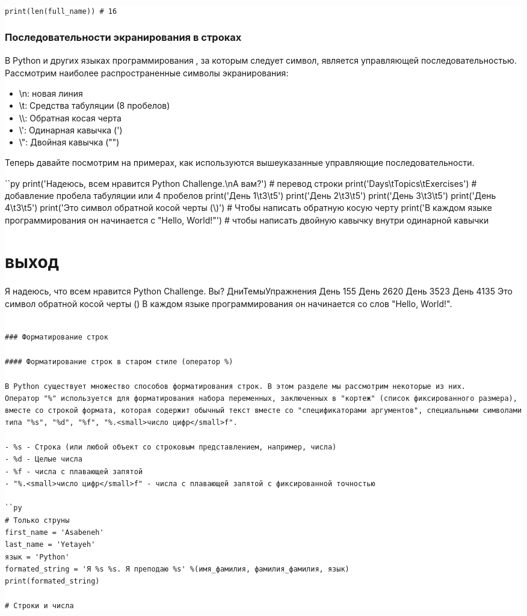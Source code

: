 ```
print(len(full_name)) # 16
```

### Последовательности экранирования в строках

В Python и других языках программирования \, за которым следует символ, является управляющей последовательностью. Рассмотрим наиболее распространенные символы экранирования:

- \n: новая линия
- \t: Средства табуляции (8 пробелов)
- \\\\: Обратная косая черта
- \\': Одинарная кавычка (')
- \\": Двойная кавычка ("")

Теперь давайте посмотрим на примерах, как используются вышеуказанные управляющие последовательности.

``py
print('Надеюсь, всем нравится Python Challenge.\nА вам?') # перевод строки
print('Days\tTopics\tExercises') # добавление пробела табуляции или 4 пробелов 
print('День 1\t3\t5')
print('День 2\t3\t5')
print('День 3\t3\t5')
print('День 4\t3\t5')
print('Это символ обратной косой черты (\\)') # Чтобы написать обратную косую черту
print('В каждом языке программирования он начинается с \"Hello, World!\"') # чтобы написать двойную кавычку внутри одинарной кавычки

# выход
Я надеюсь, что всем нравится Python Challenge.
Вы?
		ДниТемыУпражнения
		День 155
		День 2620
		День 3523
		День 4135
Это символ обратной косой черты (\)
В каждом языке программирования он начинается со слов "Hello, World!".
```

### Форматирование строк

#### Форматирование строк в старом стиле (оператор %)

В Python существует множество способов форматирования строк. В этом разделе мы рассмотрим некоторые из них.
Оператор "%" используется для форматирования набора переменных, заключенных в "кортеж" (список фиксированного размера), вместе со строкой формата, которая содержит обычный текст вместе со "спецификаторами аргументов", специальными символами типа "%s", "%d", "%f", "%.<small>число цифр</small>f".

- %s - Строка (или любой объект со строковым представлением, например, числа)
- %d - Целые числа
- %f - числа с плавающей запятой
- "%.<small>число цифр</small>f" - числа с плавающей запятой с фиксированной точностью

``py
# Только струны
first_name = 'Asabeneh'
last_name = 'Yetayeh'
язык = 'Python'
formated_string = 'Я %s %s. Я преподаю %s' %(имя_фамилия, фамилия_фамилия, язык)
print(formated_string)

# Строки и числа
```